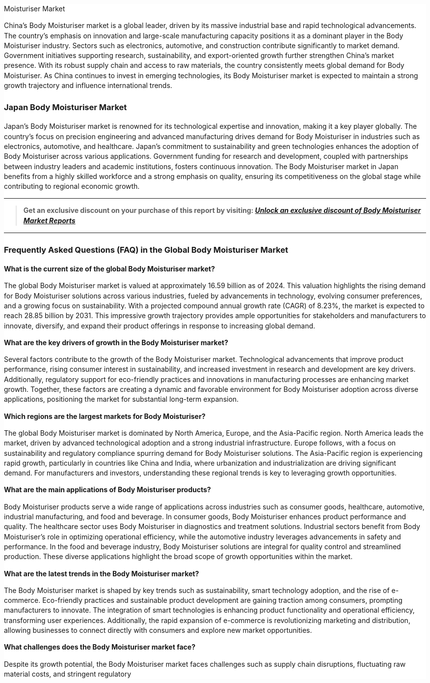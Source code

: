 Moisturiser Market</h3><p>China&rsquo;s Body Moisturiser market is a global leader, driven by its massive industrial base and rapid technological advancements. The country&rsquo;s emphasis on innovation and large-scale manufacturing capacity positions it as a dominant player in the Body Moisturiser industry. Sectors such as electronics, automotive, and construction contribute significantly to market demand. Government initiatives supporting research, sustainability, and export-oriented growth further strengthen China&rsquo;s market presence. With its robust supply chain and access to raw materials, the country consistently meets global demand for Body Moisturiser. As China continues to invest in emerging technologies, its Body Moisturiser market is expected to maintain a strong growth trajectory and influence international trends.</p><h3>Japan Body Moisturiser Market</h3><p>Japan&rsquo;s Body Moisturiser market is renowned for its technological expertise and innovation, making it a key player globally. The country&rsquo;s focus on precision engineering and advanced manufacturing drives demand for Body Moisturiser in industries such as electronics, automotive, and healthcare. Japan&rsquo;s commitment to sustainability and green technologies enhances the adoption of Body Moisturiser across various applications. Government funding for research and development, coupled with partnerships between industry leaders and academic institutions, fosters continuous innovation. The Body Moisturiser market in Japan benefits from a highly skilled workforce and a strong emphasis on quality, ensuring its competitiveness on the global stage while contributing to regional economic growth.</p><hr /><blockquote><p><strong>Get an exclusive discount on your purchase of this report by visiting: <em><a href="://marketresearchpulse.com/ask-for-discount/70635?utm_source=Github&amp;utm_medium=019">Unlock an exclusive discount of Body Moisturiser Market Reports</a></em>&nbsp;</strong></p></blockquote><hr /><h3>Frequently Asked Questions (FAQ) in the Global Body Moisturiser Market</h3><p><strong>What is the current size of the global Body Moisturiser market?</strong></p><p>The global Body Moisturiser market is valued at approximately 16.59 billion as of 2024. This valuation highlights the rising demand for Body Moisturiser solutions across various industries, fueled by advancements in technology, evolving consumer preferences, and a growing focus on sustainability. With a projected compound annual growth rate (CAGR) of 8.23%, the market is expected to reach 28.85 billion by 2031. This impressive growth trajectory provides ample opportunities for stakeholders and manufacturers to innovate, diversify, and expand their product offerings in response to increasing global demand.</p><p><strong>What are the key drivers of growth in the Body Moisturiser market?</strong></p><p>Several factors contribute to the growth of the Body Moisturiser market. Technological advancements that improve product performance, rising consumer interest in sustainability, and increased investment in research and development are key drivers. Additionally, regulatory support for eco-friendly practices and innovations in manufacturing processes are enhancing market growth. Together, these factors are creating a dynamic and favorable environment for Body Moisturiser adoption across diverse applications, positioning the market for substantial long-term expansion.</p><p><strong>Which regions are the largest markets for Body Moisturiser?</strong></p><p>The global Body Moisturiser market is dominated by North America, Europe, and the Asia-Pacific region. North America leads the market, driven by advanced technological adoption and a strong industrial infrastructure. Europe follows, with a focus on sustainability and regulatory compliance spurring demand for Body Moisturiser solutions. The Asia-Pacific region is experiencing rapid growth, particularly in countries like China and India, where urbanization and industrialization are driving significant demand. For manufacturers and investors, understanding these regional trends is key to leveraging growth opportunities.</p><p><strong>What are the main applications of Body Moisturiser products?</strong></p><p>Body Moisturiser products serve a wide range of applications across industries such as consumer goods, healthcare, automotive, industrial manufacturing, and food and beverage. In consumer goods, Body Moisturiser enhances product performance and quality. The healthcare sector uses Body Moisturiser in diagnostics and treatment solutions. Industrial sectors benefit from Body Moisturiser&rsquo;s role in optimizing operational efficiency, while the automotive industry leverages advancements in safety and performance. In the food and beverage industry, Body Moisturiser solutions are integral for quality control and streamlined production. These diverse applications highlight the broad scope of growth opportunities within the market.</p><p><strong>What are the latest trends in the Body Moisturiser market?</strong></p><p>The Body Moisturiser market is shaped by key trends such as sustainability, smart technology adoption, and the rise of e-commerce. Eco-friendly practices and sustainable product development are gaining traction among consumers, prompting manufacturers to innovate. The integration of smart technologies is enhancing product functionality and operational efficiency, transforming user experiences. Additionally, the rapid expansion of e-commerce is revolutionizing marketing and distribution, allowing businesses to connect directly with consumers and explore new market opportunities.</p><p><strong>What challenges does the Body Moisturiser market face?</strong></p><p>Despite its growth potential, the Body Moisturiser market faces challenges such as supply chain disruptions, fluctuating raw material costs, and stringent regulatory